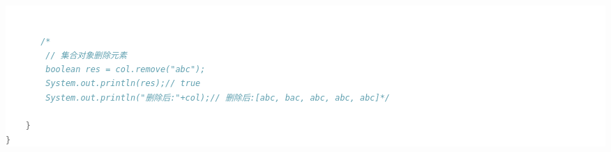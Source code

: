 ```java


       /*
        // 集合对象删除元素
        boolean res = col.remove("abc");
        System.out.println(res);// true
        System.out.println("删除后:"+col);// 删除后:[abc, bac, abc, abc, abc]*/

    }
}

```

